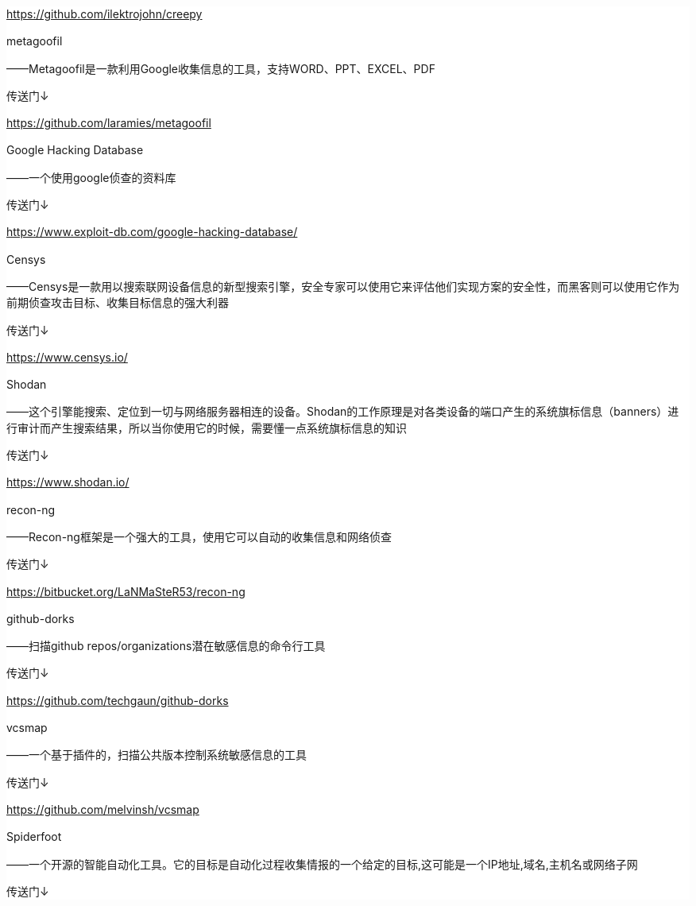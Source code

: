https://github.com/ilektrojohn/creepy

metagoofil

——Metagoofil是一款利用Google收集信息的工具，支持WORD、PPT、EXCEL、PDF

传送门↓

https://github.com/laramies/metagoofil

Google Hacking Database

——一个使用google侦查的资料库

传送门↓

https://www.exploit-db.com/google-hacking-database/

Censys

——Censys是一款用以搜索联网设备信息的新型搜索引擎，安全专家可以使用它来评估他们实现方案的安全性，而黑客则可以使用它作为前期侦查攻击目标、收集目标信息的强大利器

传送门↓

https://www.censys.io/

Shodan

——这个引擎能搜索、定位到一切与网络服务器相连的设备。Shodan的工作原理是对各类设备的端口产生的系统旗标信息（banners）进行审计而产生搜索结果，所以当你使用它的时候，需要懂一点系统旗标信息的知识

传送门↓

https://www.shodan.io/

recon-ng

——Recon-ng框架是一个强大的工具，使用它可以自动的收集信息和网络侦查

传送门↓

https://bitbucket.org/LaNMaSteR53/recon-ng

github-dorks

——扫描github repos/organizations潜在敏感信息的命令行工具

传送门↓

https://github.com/techgaun/github-dorks

vcsmap

——一个基于插件的，扫描公共版本控制系统敏感信息的工具

传送门↓

https://github.com/melvinsh/vcsmap

Spiderfoot

——一个开源的智能自动化工具。它的目标是自动化过程收集情报的一个给定的目标,这可能是一个IP地址,域名,主机名或网络子网

传送门↓

